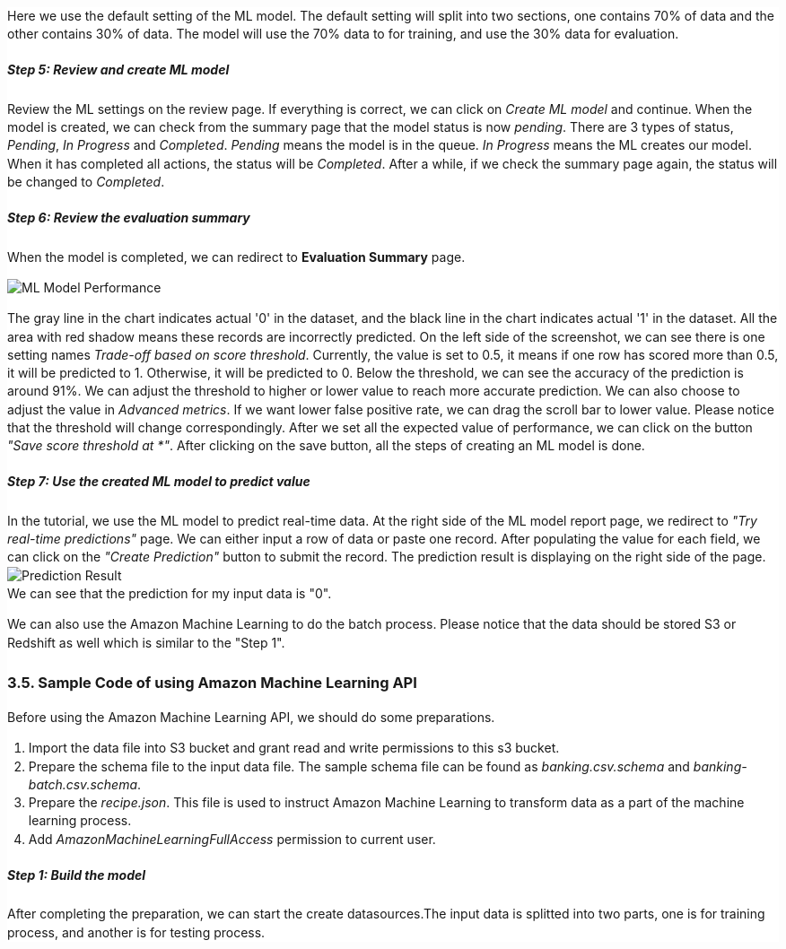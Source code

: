 Here we use the default setting of the ML model. The default setting will split into two sections, one contains 70% of data and the other contains 30% of data. The model will use the 70% data to for training, and use the 30% data for evaluation.  
##### Step 5: Review and create ML model  
Review the ML settings on the review page. If everything is correct, we can click on *Create ML model* and continue. When the model is created, we can check from the summary page that the model status is now *pending*. There are 3 types of status, *Pending*, *In Progress* and *Completed*. *Pending* means the model is in the queue. *In Progress* means the ML creates our model. When it has completed all actions, the status will be *Completed*. After a while, if we check the summary page again, the status will be changed to *Completed*.  
##### Step 6: Review the evaluation summary  
When the model is completed, we can redirect to **Evaluation Summary** page.  
  
![ML Model Performance](https://github.com/behbc/CLOUD-COMPUTING-CLASS-2018/blob/master/Research-topic/img/score.jpg?raw=true)  
  
The gray line in the chart indicates actual '0' in the dataset, and the black line in the chart indicates actual '1' in the dataset. All the area with red shadow means these records are incorrectly predicted. On the left side of the screenshot, we can see there is one setting names *Trade-off based on score threshold*. Currently, the value is set to 0.5, it means if one row has scored more than 0.5, it will be predicted to 1. Otherwise, it will be predicted to 0. Below the threshold, we can see the accuracy of the prediction is around 91%. We can adjust the threshold to higher or lower value to reach more accurate prediction. We can also choose to adjust the value in *Advanced metrics*. If we want lower false positive rate, we can drag the scroll bar to lower value. Please notice that the threshold will change correspondingly. After we set all the expected value of performance, we can click on the button *"Save score threshold at \*"*. After clicking on the save button, all the steps of creating an ML model is done.  
##### Step 7: Use the created ML model to predict value  
In the tutorial, we use the ML model to predict real-time data. At the right side of the ML model report page, we redirect to *"Try real-time predictions"* page. We can either input a row of data or paste one record. After populating the value for each field, we can click on the *"Create Prediction"* button to submit the record. The prediction result is displaying on the right side of the page.  
![Prediction Result](https://github.com/behbc/CLOUD-COMPUTING-CLASS-2018/blob/master/Research-topic/img/Prediction_Result.jpeg?raw=true)  
We can see that the prediction for my input data is "0".  
  
We can also use the Amazon Machine Learning to do the batch process. Please notice that the data should be stored S3 or Redshift as well which is similar to the "Step 1".

### 3.5. Sample Code of using Amazon Machine Learning API
Before using the Amazon Machine Learning API, we should do some preparations.

1. Import the data file into S3 bucket and grant read and write permissions to this s3 bucket.
2. Prepare the schema file to the input data file. The sample schema file can be found as *banking.csv.schema* and *banking-batch.csv.schema*.
3. Prepare the *recipe.json*. This file is used to instruct Amazon Machine Learning to transform data as a part of the machine learning process.
4. Add *AmazonMachineLearningFullAccess* permission to current user.

##### Step 1: Build the model
After completing the preparation, we can start the create datasources.The input data is splitted into two parts, one is for training process, and another is for testing process. 
